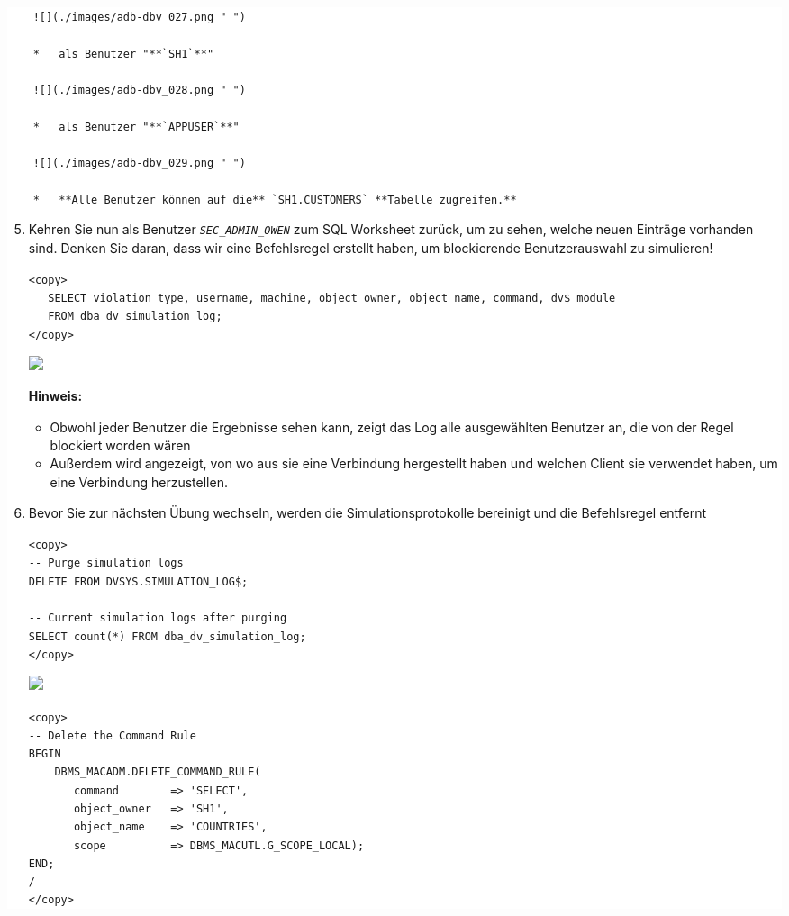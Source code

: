         ![](./images/adb-dbv_027.png " ")
        
        *   als Benutzer "**`SH1`**"
        
        ![](./images/adb-dbv_028.png " ")
        
        *   als Benutzer "**`APPUSER`**"
        
        ![](./images/adb-dbv_029.png " ")
        
        *   **Alle Benutzer können auf die** `SH1.CUSTOMERS` **Tabelle zugreifen.**
5.  Kehren Sie nun als Benutzer _`SEC_ADMIN_OWEN`_ zum SQL Worksheet zurück, um zu sehen, welche neuen Einträge vorhanden sind. Denken Sie daran, dass wir eine Befehlsregel erstellt haben, um blockierende Benutzerauswahl zu simulieren!
    
        <copy>
           SELECT violation_type, username, machine, object_owner, object_name, command, dv$_module
           FROM dba_dv_simulation_log;
        </copy>
        
    
    ![](./images/adb-dbv_030.png " ")
    
    **Hinweis:**
    
    *   Obwohl jeder Benutzer die Ergebnisse sehen kann, zeigt das Log alle ausgewählten Benutzer an, die von der Regel blockiert worden wären
    *   Außerdem wird angezeigt, von wo aus sie eine Verbindung hergestellt haben und welchen Client sie verwendet haben, um eine Verbindung herzustellen.
6.  Bevor Sie zur nächsten Übung wechseln, werden die Simulationsprotokolle bereinigt und die Befehlsregel entfernt
    
        <copy>
        -- Purge simulation logs
        DELETE FROM DVSYS.SIMULATION_LOG$;
        
        -- Current simulation logs after purging
        SELECT count(*) FROM dba_dv_simulation_log;
        </copy>
        
    
    ![](./images/adb-dbv_031.png " ")
    
        <copy>
        -- Delete the Command Rule
        BEGIN
            DBMS_MACADM.DELETE_COMMAND_RULE(
               command        => 'SELECT', 
               object_owner   => 'SH1', 
               object_name    => 'COUNTRIES',
               scope          => DBMS_MACUTL.G_SCOPE_LOCAL);
        END;
        /
        </copy>
        